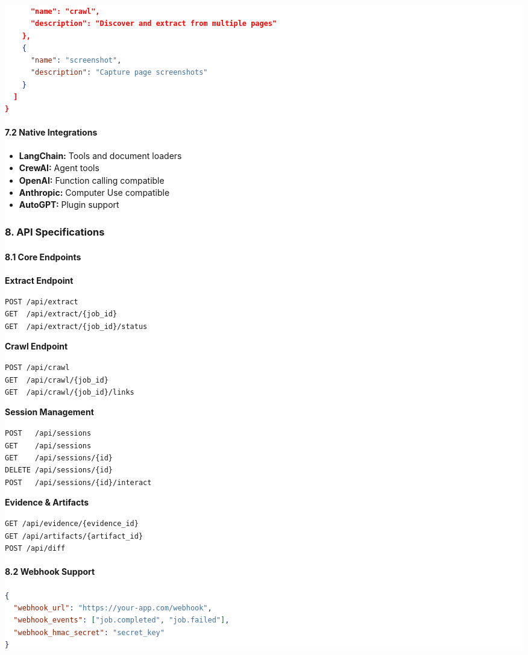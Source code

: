 ```json
      "name": "crawl",
      "description": "Discover and extract from multiple pages"
    },
    {
      "name": "screenshot",
      "description": "Capture page screenshots"
    }
  ]
}
```

#### 7.2 Native Integrations
- **LangChain:** Tools and document loaders
- **CrewAI:** Agent tools
- **OpenAI:** Function calling compatible
- **Anthropic:** Computer Use compatible
- **AutoGPT:** Plugin support

### 8. API Specifications

#### 8.1 Core Endpoints

**Extract Endpoint**
```
POST /api/extract
GET  /api/extract/{job_id}
GET  /api/extract/{job_id}/status
```

**Crawl Endpoint**
```
POST /api/crawl
GET  /api/crawl/{job_id}
GET  /api/crawl/{job_id}/links
```

**Session Management**
```
POST   /api/sessions
GET    /api/sessions
GET    /api/sessions/{id}
DELETE /api/sessions/{id}
POST   /api/sessions/{id}/interact
```

**Evidence & Artifacts**
```
GET /api/evidence/{evidence_id}
GET /api/artifacts/{artifact_id}
POST /api/diff
```

#### 8.2 Webhook Support
```json
{
  "webhook_url": "https://your-app.com/webhook",
  "webhook_events": ["job.completed", "job.failed"],
  "webhook_hmac_secret": "secret_key"
}
```
